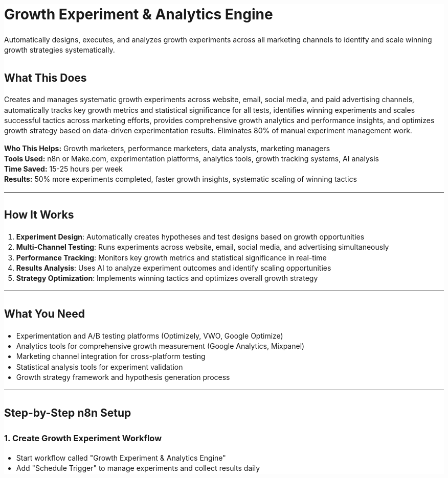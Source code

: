 # Growth Experiment & Analytics Engine

Automatically designs, executes, and analyzes growth experiments across all marketing channels to identify and scale winning growth strategies systematically.

## What This Does

Creates and manages systematic growth experiments across website, email, social media, and paid advertising channels, automatically tracks key growth metrics and statistical significance for all tests, identifies winning experiments and scales successful tactics across marketing efforts, provides comprehensive growth analytics and performance insights, and optimizes growth strategy based on data-driven experimentation results. Eliminates 80% of manual experiment management work.

**Who This Helps:** Growth marketers, performance marketers, data analysts, marketing managers  
**Tools Used:** n8n or Make.com, experimentation platforms, analytics tools, growth tracking systems, AI analysis  
**Time Saved:** 15-25 hours per week  
**Results:** 50% more experiments completed, faster growth insights, systematic scaling of winning tactics  

---

## How It Works

1. **Experiment Design**: Automatically creates hypotheses and test designs based on growth opportunities
2. **Multi-Channel Testing**: Runs experiments across website, email, social media, and advertising simultaneously
3. **Performance Tracking**: Monitors key growth metrics and statistical significance in real-time
4. **Results Analysis**: Uses AI to analyze experiment outcomes and identify scaling opportunities
5. **Strategy Optimization**: Implements winning tactics and optimizes overall growth strategy

---

## What You Need

- Experimentation and A/B testing platforms (Optimizely, VWO, Google Optimize)
- Analytics tools for comprehensive growth measurement (Google Analytics, Mixpanel)
- Marketing channel integration for cross-platform testing
- Statistical analysis tools for experiment validation
- Growth strategy framework and hypothesis generation process

---

## Step-by-Step n8n Setup

### 1. Create Growth Experiment Workflow
- Start workflow called "Growth Experiment & Analytics Engine"
- Add "Schedule Trigger" to manage experiments and collect results daily
